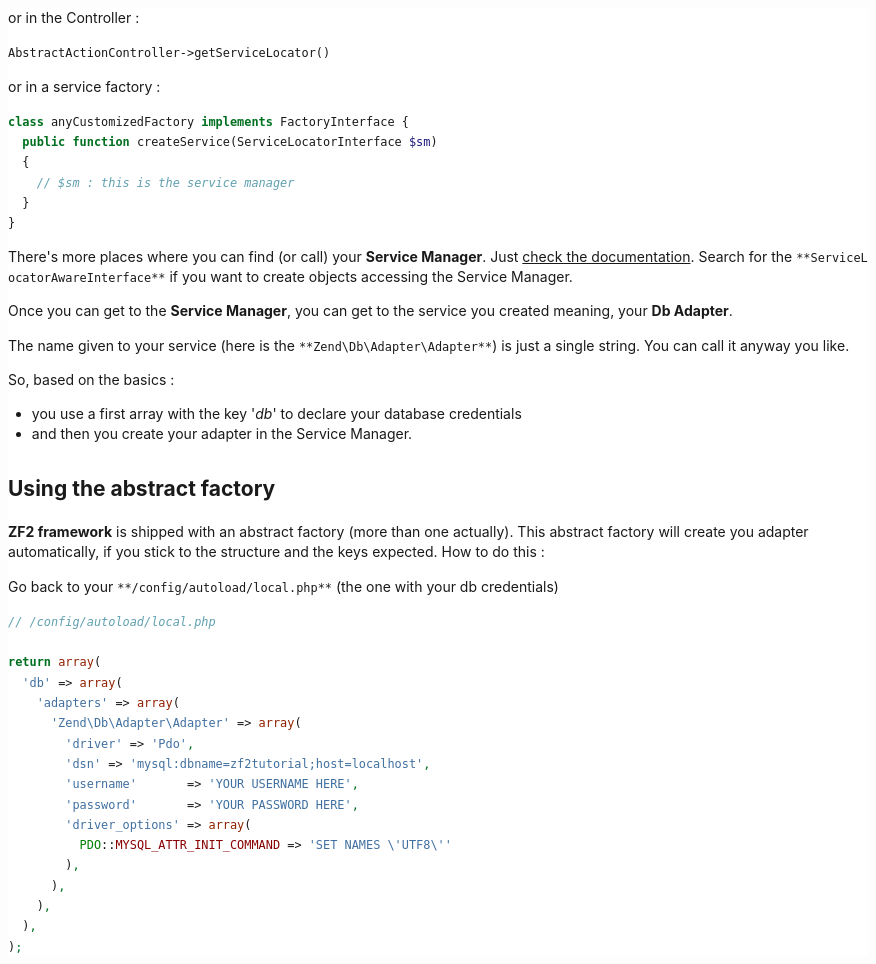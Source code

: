 or in the Controller :

```php
AbstractActionController->getServiceLocator()
```

or in a service factory :

```php
class anyCustomizedFactory implements FactoryInterface {
  public function createService(ServiceLocatorInterface $sm)
  {
    // $sm : this is the service manager
  }
}
```

There's more places where you can find (or call) your **Service Manager**. Just <a href="http://framework.zend.com/manual/current/en/modules/zend.service-manager.quick-start.html" target="_blank">check the documentation</a>. Search for the `**ServiceLocatorAwareInterface**` if you want to create objects accessing the Service Manager.

Once you can get to the **Service Manager**, you can get to the service you created meaning, your **Db Adapter**.

The name given to your service (here is the `**Zend\Db\Adapter\Adapter**`) is just a single string. You can call it anyway you like.

So, based on the basics :

- you use a first array with the key '*db*' to declare your database credentials
- and then you create your adapter in the Service Manager.

## Using the abstract factory

**ZF2 framework** is shipped with an abstract factory (more than one actually). This abstract factory will create you adapter automatically, if you stick to the structure and the keys expected. How to do this :

Go back to your `**/config/autoload/local.php**` (the one with your db credentials)

```php
// /config/autoload/local.php

return array(
  'db' => array(
    'adapters' => array(
      'Zend\Db\Adapter\Adapter' => array(
        'driver' => 'Pdo',
        'dsn' => 'mysql:dbname=zf2tutorial;host=localhost',
        'username'       => 'YOUR USERNAME HERE',
        'password'       => 'YOUR PASSWORD HERE',
        'driver_options' => array(
          PDO::MYSQL_ATTR_INIT_COMMAND => 'SET NAMES \'UTF8\''
        ),
      ),
    ),
  ),
);
```
